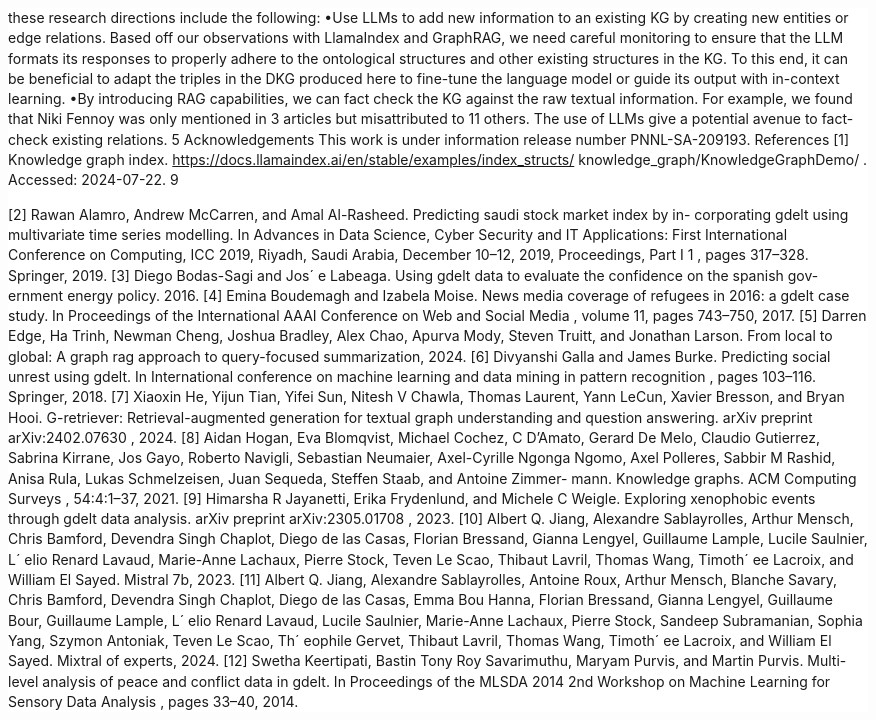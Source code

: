 these research directions include the following:
•Use LLMs to add new information to an existing KG by creating new entities or edge relations. Based
off our observations with LlamaIndex and GraphRAG, we need careful monitoring to ensure that the
LLM formats its responses to properly adhere to the ontological structures and other existing structures
in the KG. To this end, it can be beneficial to adapt the triples in the DKG produced here to fine-tune
the language model or guide its output with in-context learning.
•By introducing RAG capabilities, we can fact check the KG against the raw textual information. For
example, we found that Niki Fennoy was only mentioned in 3 articles but misattributed to 11 others.
The use of LLMs give a potential avenue to fact-check existing relations.
5 Acknowledgements
This work is under information release number PNNL-SA-209193.
References
[1] Knowledge graph index. https://docs.llamaindex.ai/en/stable/examples/index_structs/
knowledge_graph/KnowledgeGraphDemo/ . Accessed: 2024-07-22.
9

[2] Rawan Alamro, Andrew McCarren, and Amal Al-Rasheed. Predicting saudi stock market index by in-
corporating gdelt using multivariate time series modelling. In Advances in Data Science, Cyber Security
and IT Applications: First International Conference on Computing, ICC 2019, Riyadh, Saudi Arabia,
December 10–12, 2019, Proceedings, Part I 1 , pages 317–328. Springer, 2019.
[3] Diego Bodas-Sagi and Jos´ e Labeaga. Using gdelt data to evaluate the confidence on the spanish gov-
ernment energy policy. 2016.
[4] Emina Boudemagh and Izabela Moise. News media coverage of refugees in 2016: a gdelt case study. In
Proceedings of the International AAAI Conference on Web and Social Media , volume 11, pages 743–750,
2017.
[5] Darren Edge, Ha Trinh, Newman Cheng, Joshua Bradley, Alex Chao, Apurva Mody, Steven Truitt, and
Jonathan Larson. From local to global: A graph rag approach to query-focused summarization, 2024.
[6] Divyanshi Galla and James Burke. Predicting social unrest using gdelt. In International conference on
machine learning and data mining in pattern recognition , pages 103–116. Springer, 2018.
[7] Xiaoxin He, Yijun Tian, Yifei Sun, Nitesh V Chawla, Thomas Laurent, Yann LeCun, Xavier Bresson,
and Bryan Hooi. G-retriever: Retrieval-augmented generation for textual graph understanding and
question answering. arXiv preprint arXiv:2402.07630 , 2024.
[8] Aidan Hogan, Eva Blomqvist, Michael Cochez, C D’Amato, Gerard De Melo, Claudio Gutierrez, Sabrina
Kirrane, Jos Gayo, Roberto Navigli, Sebastian Neumaier, Axel-Cyrille Ngonga Ngomo, Axel Polleres,
Sabbir M Rashid, Anisa Rula, Lukas Schmelzeisen, Juan Sequeda, Steffen Staab, and Antoine Zimmer-
mann. Knowledge graphs. ACM Computing Surveys , 54:4:1–37, 2021.
[9] Himarsha R Jayanetti, Erika Frydenlund, and Michele C Weigle. Exploring xenophobic events through
gdelt data analysis. arXiv preprint arXiv:2305.01708 , 2023.
[10] Albert Q. Jiang, Alexandre Sablayrolles, Arthur Mensch, Chris Bamford, Devendra Singh Chaplot,
Diego de las Casas, Florian Bressand, Gianna Lengyel, Guillaume Lample, Lucile Saulnier, L´ elio Renard
Lavaud, Marie-Anne Lachaux, Pierre Stock, Teven Le Scao, Thibaut Lavril, Thomas Wang, Timoth´ ee
Lacroix, and William El Sayed. Mistral 7b, 2023.
[11] Albert Q. Jiang, Alexandre Sablayrolles, Antoine Roux, Arthur Mensch, Blanche Savary, Chris Bamford,
Devendra Singh Chaplot, Diego de las Casas, Emma Bou Hanna, Florian Bressand, Gianna Lengyel,
Guillaume Bour, Guillaume Lample, L´ elio Renard Lavaud, Lucile Saulnier, Marie-Anne Lachaux, Pierre
Stock, Sandeep Subramanian, Sophia Yang, Szymon Antoniak, Teven Le Scao, Th´ eophile Gervet,
Thibaut Lavril, Thomas Wang, Timoth´ ee Lacroix, and William El Sayed. Mixtral of experts, 2024.
[12] Swetha Keertipati, Bastin Tony Roy Savarimuthu, Maryam Purvis, and Martin Purvis. Multi-level
analysis of peace and conflict data in gdelt. In Proceedings of the MLSDA 2014 2nd Workshop on
Machine Learning for Sensory Data Analysis , pages 33–40, 2014.